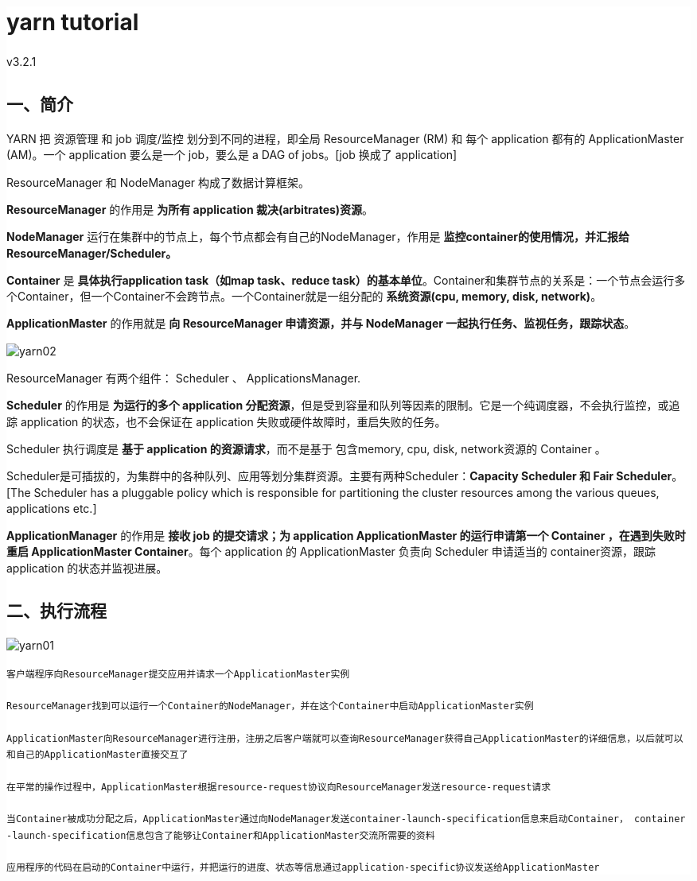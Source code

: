 # yarn  tutorial

v3.2.1

## 一、简介

YARN 把 资源管理 和 job 调度/监控 划分到不同的进程，即全局 ResourceManager (RM) 和 每个 application 都有的 ApplicationMaster (AM)。一个 application 要么是一个 job，要么是 a DAG of jobs。[job 换成了 application]

ResourceManager 和 NodeManager 构成了数据计算框架。

**ResourceManager** 的作用是 **为所有 application 裁决(arbitrates)资源**。

**NodeManager** 运行在集群中的节点上，每个节点都会有自己的NodeManager，作用是 **监控container的使用情况，并汇报给ResourceManager/Scheduler。**

**Container** 是 **具体执行application task（如map task、reduce task）的基本单位**。Container和集群节点的关系是：一个节点会运行多个Container，但一个Container不会跨节点。一个Container就是一组分配的 **系统资源(cpu, memory, disk, network)**。


**ApplicationMaster** 的作用就是 **向 ResourceManager 申请资源，并与 NodeManager 一起执行任务、监视任务，跟踪状态**。

![yarn02](https://s1.ax1x.com/2020/06/22/NJ6QmV.png)

ResourceManager 有两个组件： Scheduler 、 ApplicationsManager.

**Scheduler** 的作用是 **为运行的多个 application 分配资源**，但是受到容量和队列等因素的限制。它是一个纯调度器，不会执行监控，或追踪 application 的状态，也不会保证在 application 失败或硬件故障时，重启失败的任务。

Scheduler 执行调度是 **基于 application 的资源请求**，而不是基于 包含memory, cpu, disk, network资源的 Container 。

Scheduler是可插拔的，为集群中的各种队列、应用等划分集群资源。主要有两种Scheduler：**Capacity Scheduler 和 Fair Scheduler**。[The Scheduler has a pluggable policy which is responsible for partitioning the cluster resources among the various queues, applications etc.]

**ApplicationManager** 的作用是 **接收 job 的提交请求；为 application ApplicationMaster 的运行申请第一个 Container ，在遇到失败时重启 ApplicationMaster Container**。每个 application 的 ApplicationMaster 负责向 Scheduler 申请适当的 container资源，跟踪 application 的状态并监视进展。

## 二、执行流程

![yarn01](https://s1.ax1x.com/2020/06/22/NJcph4.png)

    客户端程序向ResourceManager提交应用并请求一个ApplicationMaster实例

    ResourceManager找到可以运行一个Container的NodeManager，并在这个Container中启动ApplicationMaster实例

    ApplicationMaster向ResourceManager进行注册，注册之后客户端就可以查询ResourceManager获得自己ApplicationMaster的详细信息，以后就可以和自己的ApplicationMaster直接交互了

    在平常的操作过程中，ApplicationMaster根据resource-request协议向ResourceManager发送resource-request请求

    当Container被成功分配之后，ApplicationMaster通过向NodeManager发送container-launch-specification信息来启动Container， container-launch-specification信息包含了能够让Container和ApplicationMaster交流所需要的资料

    应用程序的代码在启动的Container中运行，并把运行的进度、状态等信息通过application-specific协议发送给ApplicationMaster
